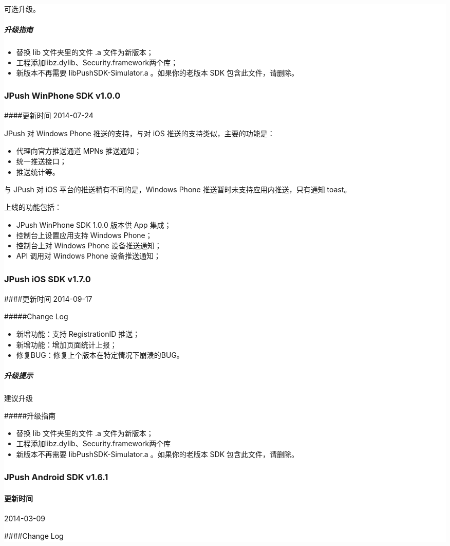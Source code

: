 可选升级。

##### 升级指南

+ 替换 lib 文件夹里的文件 .a 文件为新版本；
+ 工程添加libz.dylib、Security.framework两个库；
+ 新版本不再需要 libPushSDK-Simulator.a 。如果你的老版本 SDK 包含此文件，请删除。
  
###  JPush WinPhone SDK v1.0.0

####更新时间
2014-07-24

JPush 对 Windows Phone 推送的支持，与对 iOS 推送的支持类似，主要的功能是： 

+ 代理向官方推送通道 MPNs 推送通知；
+ 统一推送接口；
+ 推送统计等。

与 JPush 对 iOS 平台的推送稍有不同的是，Windows Phone 推送暂时未支持应用内推送，只有通知 toast。

上线的功能包括：

+ JPush WinPhone SDK 1.0.0 版本供 App 集成；
+ 控制台上设置应用支持 Windows Phone；
+ 控制台上对 Windows Phone 设备推送通知；
+ API 调用对 Windows Phone 设备推送通知；


###  JPush iOS SDK v1.7.0 

####更新时间
2014-09-17

#####Change Log

+ 新增功能：支持 RegistrationID 推送；
+ 新增功能：增加页面统计上报；
+ 修复BUG：修复上个版本在特定情况下崩溃的BUG。

##### 升级提示

建议升级

#####升级指南

+ 替换 lib 文件夹里的文件 .a 文件为新版本；
+ 工程添加libz.dylib、Security.framework两个库
+ 新版本不再需要 libPushSDK-Simulator.a 。如果你的老版本 SDK 包含此文件，请删除。



###  JPush Android SDK v1.6.1 

#### 更新时间
2014-03-09

####Change Log
